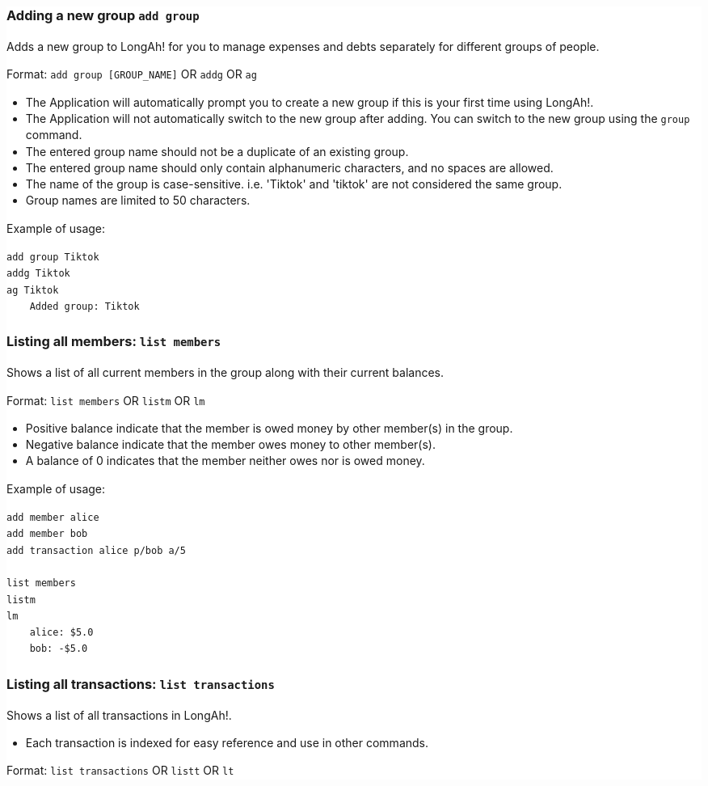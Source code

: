 ### Adding a new group `add group`

Adds a new group to LongAh! for you to manage expenses and debts separately for different groups of people.

Format: `add group [GROUP_NAME]` OR `addg` OR `ag`

* The Application will automatically prompt you to create a new group if this is your first time using LongAh!.
* The Application will not automatically switch to the new group after adding. You can switch to the new group using the `group` command.
* The entered group name should not be a duplicate of an existing group.
* The entered group name should only contain alphanumeric characters, and no spaces are allowed.
* The name of the group is case-sensitive. i.e. 'Tiktok' and 'tiktok' are not considered the same group.
* Group names are limited to 50 characters.

Example of usage:
```
add group Tiktok
addg Tiktok
ag Tiktok
    Added group: Tiktok
```

### Listing all members: `list members`

Shows a list of all current members in the group along with their current balances.

Format: `list members` OR `listm` OR `lm`

* Positive balance indicate that the member is owed money by other member(s) in the group.
* Negative balance indicate that the member owes money to other member(s).
* A balance of 0 indicates that the member neither owes nor is owed money.

Example of usage:
```
add member alice
add member bob
add transaction alice p/bob a/5

list members
listm
lm
    alice: $5.0
    bob: -$5.0
```

### Listing all transactions: `list transactions`

Shows a list of all transactions in LongAh!.

* Each transaction is indexed for easy reference and use in other commands.

Format: `list transactions` OR `listt` OR `lt`
